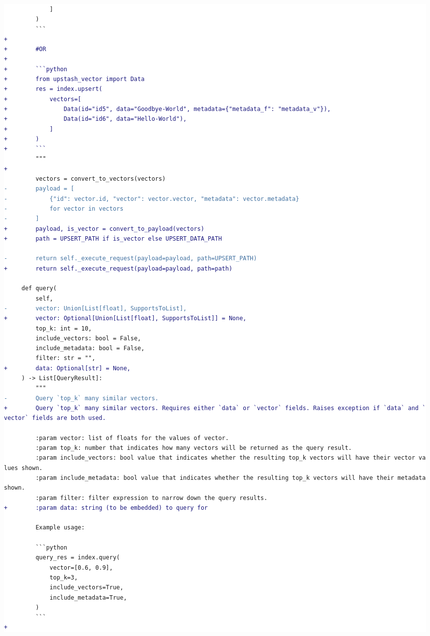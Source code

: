```diff
             ]
         )
         ```
+
+        #OR
+
+        ```python
+        from upstash_vector import Data
+        res = index.upsert(
+            vectors=[
+                Data(id="id5", data="Goodbye-World", metadata={"metadata_f": "metadata_v"}),
+                Data(id="id6", data="Hello-World"),
+            ]
+        )
+        ```
         """
+
         vectors = convert_to_vectors(vectors)
-        payload = [
-            {"id": vector.id, "vector": vector.vector, "metadata": vector.metadata}
-            for vector in vectors
-        ]
+        payload, is_vector = convert_to_payload(vectors)
+        path = UPSERT_PATH if is_vector else UPSERT_DATA_PATH
 
-        return self._execute_request(payload=payload, path=UPSERT_PATH)
+        return self._execute_request(payload=payload, path=path)
 
     def query(
         self,
-        vector: Union[List[float], SupportsToList],
+        vector: Optional[Union[List[float], SupportsToList]] = None,
         top_k: int = 10,
         include_vectors: bool = False,
         include_metadata: bool = False,
         filter: str = "",
+        data: Optional[str] = None,
     ) -> List[QueryResult]:
         """
-        Query `top_k` many similar vectors.
+        Query `top_k` many similar vectors. Requires either `data` or `vector` fields. Raises exception if `data` and `vector` fields are both used.
 
         :param vector: list of floats for the values of vector.
         :param top_k: number that indicates how many vectors will be returned as the query result.
         :param include_vectors: bool value that indicates whether the resulting top_k vectors will have their vector values shown.
         :param include_metadata: bool value that indicates whether the resulting top_k vectors will have their metadata shown.
         :param filter: filter expression to narrow down the query results.
+        :param data: string (to be embedded) to query for
 
         Example usage:
 
         ```python
         query_res = index.query(
             vector=[0.6, 0.9],
             top_k=3,
             include_vectors=True,
             include_metadata=True,
         )
         ```
+
```